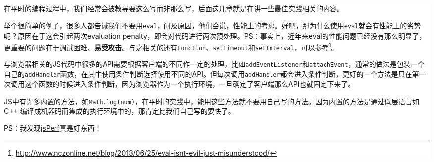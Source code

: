 在平时的编程过程中，我们经常会被教导要这么写而非那么写，后面这几章就是在讲一些最佳实践相关的内容。

举个很简单的例子，很多人都告诫我们不要用`eval`，问及原因，他们会说，性能上的考虑。好吧，那为什么使用`eval`就会有性能上的劣势呢？原因在于这会引起两次evaluation penalty，即会对代码进行两次预处理。PS：事实上，近年来eval的性能问题已经没有那么明显了，更重要的问题在于调试困难、**易受攻击**。与之相关的还有`Function`、`setTimeout`和`setInterval`，可以参考[^1]。

与浏览器相关的JS代码中很多的API需要根据客户端的不同作一定的处理，比如`addEventListener`和`attachEvent`，通常的做法是包装一个自己的`addHandler`函数，在其中使用条件判断选择使用不同的API。但每次调用`addHandler`都会进入条件判断，更好的一个方法是只在第一次调用这个函数的时候进入条件判断，因为浏览器作为一个执行环境，一旦确定了客户端那么API也就固定下来了。

JS中有许多内置的方法，如`Math.log(num)`，在平时的实践中，能用这些方法就不要用自己写的方法。因为内置的方法是通过低层语言如 C++ 编译成机器码而集成的执行环境中的，那肯定比我们自己写的要快了。


PS：我发现[jsPerf](http://jsperf.com/)真是好东西！

[^1]: http://www.nczonline.net/blog/2013/06/25/eval-isnt-evil-just-misunderstood/
